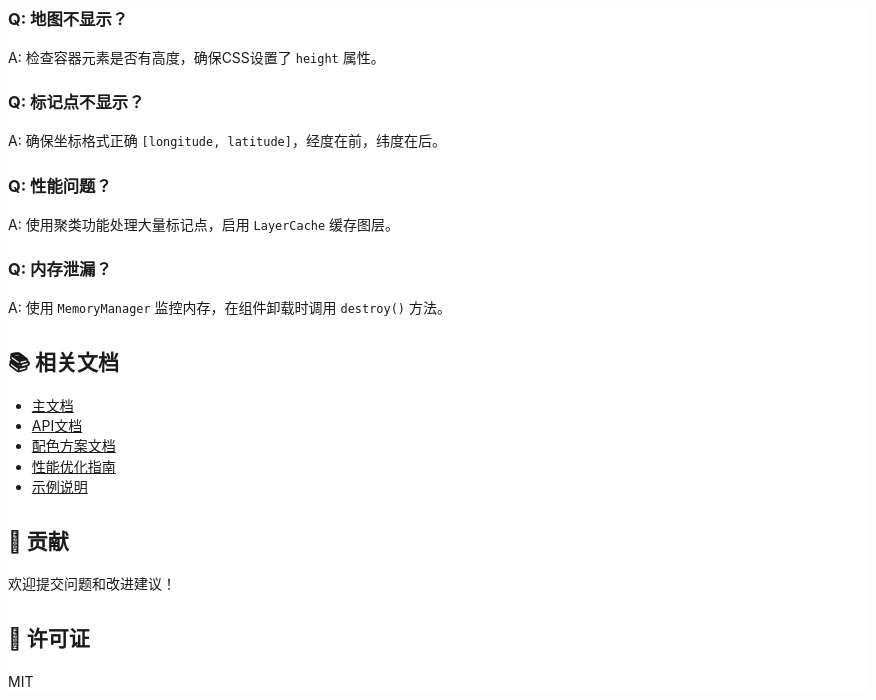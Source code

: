 ### Q: 地图不显示？
A: 检查容器元素是否有高度，确保CSS设置了 `height` 属性。

### Q: 标记点不显示？
A: 确保坐标格式正确 `[longitude, latitude]`，经度在前，纬度在后。

### Q: 性能问题？
A: 使用聚类功能处理大量标记点，启用 `LayerCache` 缓存图层。

### Q: 内存泄漏？
A: 使用 `MemoryManager` 监控内存，在组件卸载时调用 `destroy()` 方法。

## 📚 相关文档

- [主文档](../README.md)
- [API文档](../docs/MARKER_API.md)
- [配色方案文档](../docs/COLOR_SCHEME_UPDATE.md)
- [性能优化指南](../docs/ENHANCEMENTS.md)
- [示例说明](../docs/EXAMPLES.md)

## 🤝 贡献

欢迎提交问题和改进建议！

## 📄 许可证

MIT
